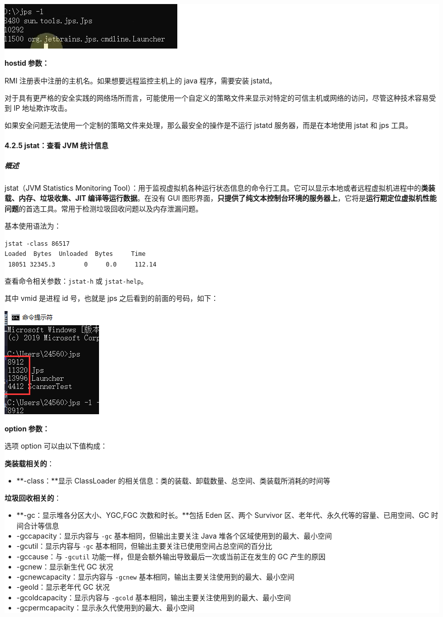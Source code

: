 ![](<assets/1740030953906.png>) 

**hostid 参数：**

RMI 注册表中注册的主机名。如果想要远程监控主机上的 java 程序，需要安装 jstatd。

对于具有更严格的安全实践的网络场所而言，可能使用一个自定义的策略文件来显示对特定的可信主机或网络的访问，尽管这种技术容易受到 IP 地址欺诈攻击。

如果安全问题无法使用一个定制的策略文件来处理，那么最安全的操作是不运行 jstatd 服务器，而是在本地使用 jstat 和 jps 工具。

#### **4.2.5** jstat：查看 JVM 统计信息

##### 概述

jstat（JVM Statistics Monitoring Tool）：用于监视虚拟机各种运行状态信息的命令行工具。它可以显示本地或者远程虚拟机进程中的**类装载、内存、垃圾收集、JIT 编译等运行数据**。在没有 GUI 图形界面，**只提供了纯文本控制台环境的服务器上**，它将是**运行期定位虚拟机性能问题**的首选工具。常用于检测垃圾回收问题以及内存泄漏问题。

基本使用语法为：

```
jstat -class 86517
Loaded  Bytes  Unloaded  Bytes     Time
 18051 32345.3        0     0.0     112.14
```

查看命令相关参数：`jstat-h` 或 `jstat-help`。

其中 vmid 是进程 id 号，也就是 jps 之后看到的前面的号码，如下：

![](<assets/1740030954083.png>)

**option 参数：**

选项 option 可以由以下值构成：

**类装载相关的**：

*   **-class：**显示 ClassLoader 的相关信息：类的装载、卸载数量、总空间、类装载所消耗的时间等

**垃圾回收相关的**：

*   **-gc：显示堆各分区大小、YGC,FGC 次数和时长。**包括 Eden 区、两个 Survivor 区、老年代、永久代等的容量、已用空间、GC 时间合计等信息
*   -gccapacity：显示内容与 `-gc` 基本相同，但输出主要关注 Java 堆各个区域使用到的最大、最小空间
*   -gcutil：显示内容与 `-gc` 基本相同，但输出主要关注已使用空间占总空间的百分比
*   -gccause：与 `-gcutil` 功能一样，但是会额外输出导致最后一次或当前正在发生的 GC 产生的原因
*   -gcnew：显示新生代 GC 状况
*   -gcnewcapacity：显示内容与 `-gcnew` 基本相同，输出主要关注使用到的最大、最小空间
*   -geold：显示老年代 GC 状况
*   -gcoldcapacity：显示内容与 `-gcold` 基本相同，输出主要关注使用到的最大、最小空间
*   -gcpermcapacity：显示永久代使用到的最大、最小空间
